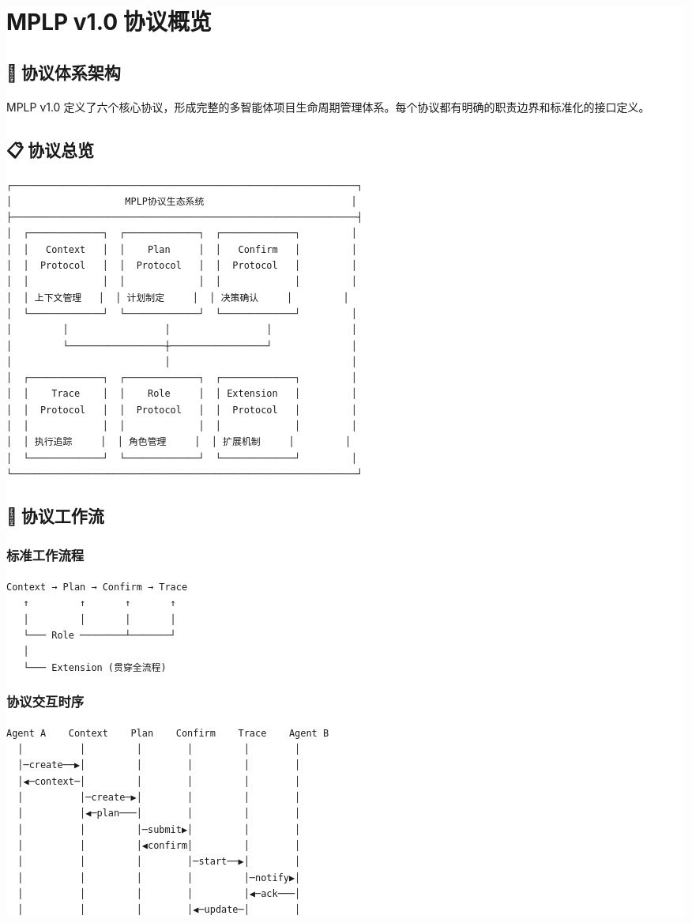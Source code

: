 # MPLP v1.0 协议概览



## 🎯 **协议体系架构**

MPLP v1.0 定义了六个核心协议，形成完整的多智能体项目生命周期管理体系。每个协议都有明确的职责边界和标准化的接口定义。

## 📋 **协议总览**

```
┌─────────────────────────────────────────────────────────────┐
│                    MPLP协议生态系统                          │
├─────────────────────────────────────────────────────────────┤
│  ┌─────────────┐  ┌─────────────┐  ┌─────────────┐         │
│  │   Context   │  │    Plan     │  │   Confirm   │         │
│  │  Protocol   │  │  Protocol   │  │  Protocol   │         │
│  │             │  │             │  │             │         │
│  │ 上下文管理   │  │ 计划制定     │  │ 决策确认     │         │
│  └─────────────┘  └─────────────┘  └─────────────┘         │
│         │                 │                 │              │
│         └─────────────────┼─────────────────┘              │
│                           │                                │
│  ┌─────────────┐  ┌─────────────┐  ┌─────────────┐         │
│  │    Trace    │  │    Role     │  │ Extension   │         │
│  │  Protocol   │  │  Protocol   │  │  Protocol   │         │
│  │             │  │             │  │             │         │
│  │ 执行追踪     │  │ 角色管理     │  │ 扩展机制     │         │
│  └─────────────┘  └─────────────┘  └─────────────┘         │
└─────────────────────────────────────────────────────────────┘
```

## 🔄 **协议工作流**

### **标准工作流程**
```
Context → Plan → Confirm → Trace
   ↑         ↑       ↑       ↑
   │         │       │       │
   └─── Role ────────┴───────┘
   │
   └─── Extension (贯穿全流程)
```

### **协议交互时序**
```
Agent A    Context    Plan    Confirm    Trace    Agent B
  │          │         │        │         │        │
  │─create──▶│         │        │         │        │
  │◀─context─│         │        │         │        │
  │          │─create─▶│        │         │        │
  │          │◀─plan───│        │         │        │
  │          │         │─submit▶│         │        │
  │          │         │◀confirm│         │        │
  │          │         │        │─start──▶│        │
  │          │         │        │         │─notify▶│
  │          │         │        │         │◀─ack───│
  │          │         │        │◀─update─│        │
```
